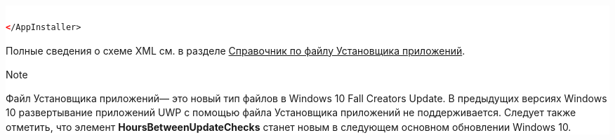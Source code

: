 ``` xml

</AppInstaller>
```

Полные сведения о схеме XML см. в разделе [Справочник по файлу Установщика приложений](https://docs.microsoft.com/uwp/schemas/appinstallerschema/app-installer-file).

> [!NOTE]
> 
> Файл Установщика приложений— это новый тип файлов в Windows 10 Fall Creators Update. В предыдущих версиях Windows 10 развертывание приложений UWP с помощью файла Установщика приложений не поддерживается.
> Следует также отметить, что элемент **HoursBetweenUpdateChecks** станет новым в следующем основном обновлении Windows 10.
